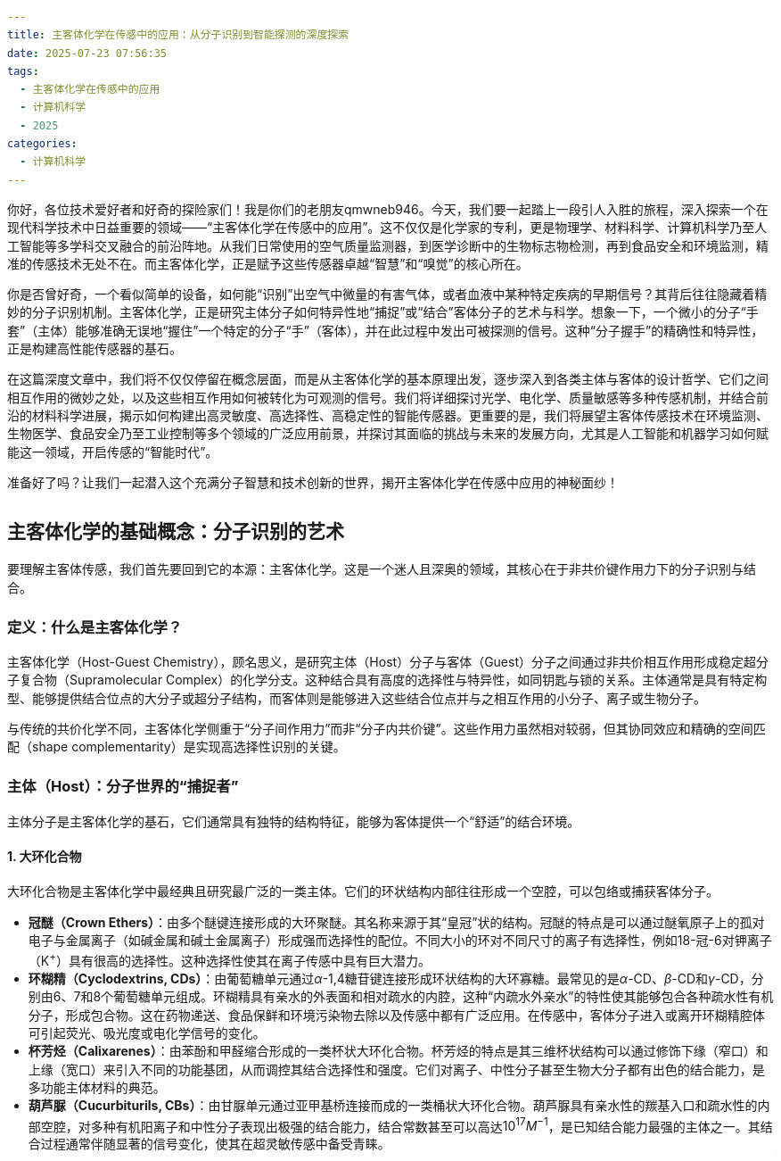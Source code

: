 ```yaml
---
title: 主客体化学在传感中的应用：从分子识别到智能探测的深度探索
date: 2025-07-23 07:56:35
tags:
  - 主客体化学在传感中的应用
  - 计算机科学
  - 2025
categories:
  - 计算机科学
---
```


你好，各位技术爱好者和好奇的探险家们！我是你们的老朋友qmwneb946。今天，我们要一起踏上一段引人入胜的旅程，深入探索一个在现代科学技术中日益重要的领域——“主客体化学在传感中的应用”。这不仅仅是化学家的专利，更是物理学、材料科学、计算机科学乃至人工智能等多学科交叉融合的前沿阵地。从我们日常使用的空气质量监测器，到医学诊断中的生物标志物检测，再到食品安全和环境监测，精准的传感技术无处不在。而主客体化学，正是赋予这些传感器卓越“智慧”和“嗅觉”的核心所在。

你是否曾好奇，一个看似简单的设备，如何能“识别”出空气中微量的有害气体，或者血液中某种特定疾病的早期信号？其背后往往隐藏着精妙的分子识别机制。主客体化学，正是研究主体分子如何特异性地“捕捉”或“结合”客体分子的艺术与科学。想象一下，一个微小的分子“手套”（主体）能够准确无误地“握住”一个特定的分子“手”（客体），并在此过程中发出可被探测的信号。这种“分子握手”的精确性和特异性，正是构建高性能传感器的基石。

在这篇深度文章中，我们将不仅仅停留在概念层面，而是从主客体化学的基本原理出发，逐步深入到各类主体与客体的设计哲学、它们之间相互作用的微妙之处，以及这些相互作用如何被转化为可观测的信号。我们将详细探讨光学、电化学、质量敏感等多种传感机制，并结合前沿的材料科学进展，揭示如何构建出高灵敏度、高选择性、高稳定性的智能传感器。更重要的是，我们将展望主客体传感技术在环境监测、生物医学、食品安全乃至工业控制等多个领域的广泛应用前景，并探讨其面临的挑战与未来的发展方向，尤其是人工智能和机器学习如何赋能这一领域，开启传感的“智能时代”。

准备好了吗？让我们一起潜入这个充满分子智慧和技术创新的世界，揭开主客体化学在传感中应用的神秘面纱！

## 主客体化学的基础概念：分子识别的艺术

要理解主客体传感，我们首先要回到它的本源：主客体化学。这是一个迷人且深奥的领域，其核心在于非共价键作用力下的分子识别与结合。

### 定义：什么是主客体化学？

主客体化学（Host-Guest Chemistry），顾名思义，是研究主体（Host）分子与客体（Guest）分子之间通过非共价相互作用形成稳定超分子复合物（Supramolecular Complex）的化学分支。这种结合具有高度的选择性与特异性，如同钥匙与锁的关系。主体通常是具有特定构型、能够提供结合位点的大分子或超分子结构，而客体则是能够进入这些结合位点并与之相互作用的小分子、离子或生物分子。

与传统的共价化学不同，主客体化学侧重于“分子间作用力”而非“分子内共价键”。这些作用力虽然相对较弱，但其协同效应和精确的空间匹配（shape complementarity）是实现高选择性识别的关键。

### 主体（Host）：分子世界的“捕捉者”

主体分子是主客体化学的基石，它们通常具有独特的结构特征，能够为客体提供一个“舒适”的结合环境。

#### 1. 大环化合物

大环化合物是主客体化学中最经典且研究最广泛的一类主体。它们的环状结构内部往往形成一个空腔，可以包络或捕获客体分子。

*   **冠醚（Crown Ethers）**：由多个醚键连接形成的大环聚醚。其名称来源于其“皇冠”状的结构。冠醚的特点是可以通过醚氧原子上的孤对电子与金属离子（如碱金属和碱土金属离子）形成强而选择性的配位。不同大小的环对不同尺寸的离子有选择性，例如18-冠-6对钾离子（K$^+$）具有很高的选择性。这种选择性使其在离子传感中具有巨大潜力。
*   **环糊精（Cyclodextrins, CDs）**：由葡萄糖单元通过$\alpha$-1,4糖苷键连接形成环状结构的大环寡糖。最常见的是$\alpha$-CD、$\beta$-CD和$\gamma$-CD，分别由6、7和8个葡萄糖单元组成。环糊精具有亲水的外表面和相对疏水的内腔，这种“内疏水外亲水”的特性使其能够包合各种疏水性有机分子，形成包合物。这在药物递送、食品保鲜和环境污染物去除以及传感中都有广泛应用。在传感中，客体分子进入或离开环糊精腔体可引起荧光、吸光度或电化学信号的变化。
*   **杯芳烃（Calixarenes）**：由苯酚和甲醛缩合形成的一类杯状大环化合物。杯芳烃的特点是其三维杯状结构可以通过修饰下缘（窄口）和上缘（宽口）来引入不同的功能基团，从而调控其结合选择性和强度。它们对离子、中性分子甚至生物大分子都有出色的结合能力，是多功能主体材料的典范。
*   **葫芦脲（Cucurbiturils, CBs）**：由甘脲单元通过亚甲基桥连接而成的一类桶状大环化合物。葫芦脲具有亲水性的羰基入口和疏水性的内部空腔，对多种有机阳离子和中性分子表现出极强的结合能力，结合常数甚至可以高达$10^{17} M^{-1}$，是已知结合能力最强的主体之一。其结合过程通常伴随显著的信号变化，使其在超灵敏传感中备受青睐。

